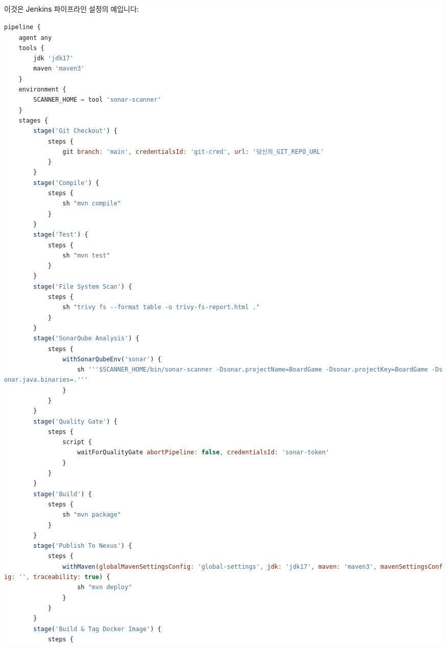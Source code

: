 <div class="content-ad"></div>

이것은 Jenkins 파이프라인 설정의 예입니다:

```js
pipeline {
    agent any
    tools {
        jdk 'jdk17'
        maven 'maven3'
    }
    environment {
        SCANNER_HOME = tool 'sonar-scanner'
    }
    stages {
        stage('Git Checkout') {
            steps {
                git branch: 'main', credentialsId: 'git-cred', url: '당신의_GIT_REPO_URL'
            }
        }
        stage('Compile') {
            steps {
                sh "mvn compile"
            }
        }
        stage('Test') {
            steps {
                sh "mvn test"
            }
        }
        stage('File System Scan') {
            steps {
                sh "trivy fs --format table -o trivy-fs-report.html ."
            }
        }
        stage('SonarQube Analysis') {
            steps {
                withSonarQubeEnv('sonar') {
                    sh '''$SCANNER_HOME/bin/sonar-scanner -Dsonar.projectName=BoardGame -Dsonar.projectKey=BoardGame -Dsonar.java.binaries=.'''
                }
            }
        }
        stage('Quality Gate') {
            steps {
                script {
                    waitForQualityGate abortPipeline: false, credentialsId: 'sonar-token'
                }
            }
        }
        stage('Build') {
            steps {
                sh "mvn package"
            }
        }
        stage('Publish To Nexus') {
            steps {
                withMaven(globalMavenSettingsConfig: 'global-settings', jdk: 'jdk17', maven: 'maven3', mavenSettingsConfig: '', traceability: true) {
                    sh "mvn deploy"
                }
            }
        }
        stage('Build & Tag Docker Image') {
            steps {
```